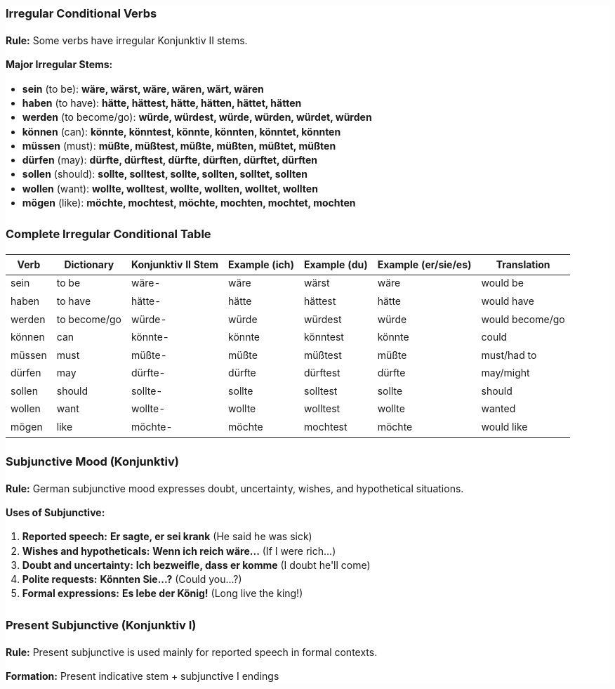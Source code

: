 ### Irregular Conditional Verbs

**Rule:** Some verbs have irregular Konjunktiv II stems.

**Major Irregular Stems:**
- **sein** (to be): **wäre, wärst, wäre, wären, wärt, wären**
- **haben** (to have): **hätte, hättest, hätte, hätten, hättet, hätten**
- **werden** (to become/go): **würde, würdest, würde, würden, würdet, würden**
- **können** (can): **könnte, könntest, könnte, könnten, könntet, könnten**
- **müssen** (must): **müßte, müßtest, müßte, müßten, müßtet, müßten**
- **dürfen** (may): **dürfte, dürftest, dürfte, dürften, dürftet, dürften**
- **sollen** (should): **sollte, solltest, sollte, sollten, solltet, sollten**
- **wollen** (want): **wollte, wolltest, wollte, wollten, wolltet, wollten**
- **mögen** (like): **möchte, mochtest, möchte, mochten, mochtet, mochten**

### Complete Irregular Conditional Table

| Verb | Dictionary | Konjunktiv II Stem | Example (ich) | Example (du) | Example (er/sie/es) | Translation |
|------|------------|-------------------|---------------|--------------|---------------------|-------------|
| sein | to be | wäre- | wäre | wärst | wäre | would be |
| haben | to have | hätte- | hätte | hättest | hätte | would have |
| werden | to become/go | würde- | würde | würdest | würde | would become/go |
| können | can | könnte- | könnte | könntest | könnte | could |
| müssen | must | müßte- | müßte | müßtest | müßte | must/had to |
| dürfen | may | dürfte- | dürfte | dürftest | dürfte | may/might |
| sollen | should | sollte- | sollte | solltest | sollte | should |
| wollen | want | wollte- | wollte | wolltest | wollte | wanted |
| mögen | like | möchte- | möchte | mochtest | möchte | would like |

### Subjunctive Mood (Konjunktiv)

**Rule:** German subjunctive mood expresses doubt, uncertainty, wishes, and hypothetical situations.

**Uses of Subjunctive:**
1. **Reported speech:** **Er sagte, er sei krank** (He said he was sick)
2. **Wishes and hypotheticals:** **Wenn ich reich wäre...** (If I were rich...)
3. **Doubt and uncertainty:** **Ich bezweifle, dass er komme** (I doubt he'll come)
4. **Polite requests:** **Könnten Sie...?** (Could you...?)
5. **Formal expressions:** **Es lebe der König!** (Long live the king!)

### Present Subjunctive (Konjunktiv I)

**Rule:** Present subjunctive is used mainly for reported speech in formal contexts.

**Formation:** Present indicative stem + subjunctive I endings
